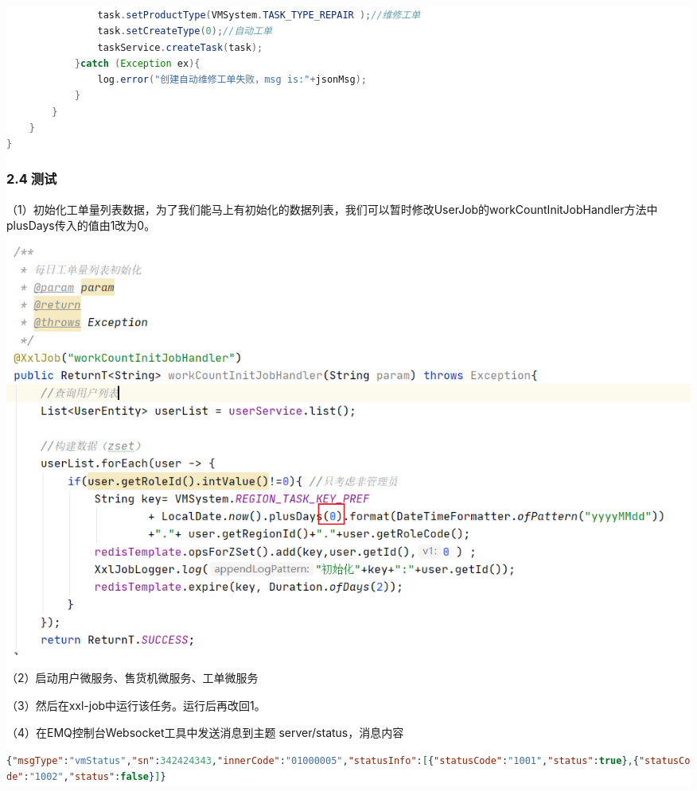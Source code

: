 ```java
                task.setProductType(VMSystem.TASK_TYPE_REPAIR );//维修工单
                task.setCreateType(0);//自动工单
                taskService.createTask(task);
            }catch (Exception ex){
                log.error("创建自动维修工单失败，msg is:"+jsonMsg);
            }
        }
    }
}
```

### 2.4 测试

（1）初始化工单量列表数据，为了我们能马上有初始化的数据列表，我们可以暂时修改UserJob的workCountInitJobHandler方法中plusDays传入的值由1改为0。

![](images/4-27.png)

（2）启动用户微服务、售货机微服务、工单微服务 

（3）然后在xxl-job中运行该任务。运行后再改回1。

（4）在EMQ控制台Websocket工具中发送消息到主题 server/status，消息内容

```json
{"msgType":"vmStatus","sn":342424343,"innerCode":"01000005","statusInfo":[{"statusCode":"1001","status":true},{"statusCode":"1002","status":false}]}
```
